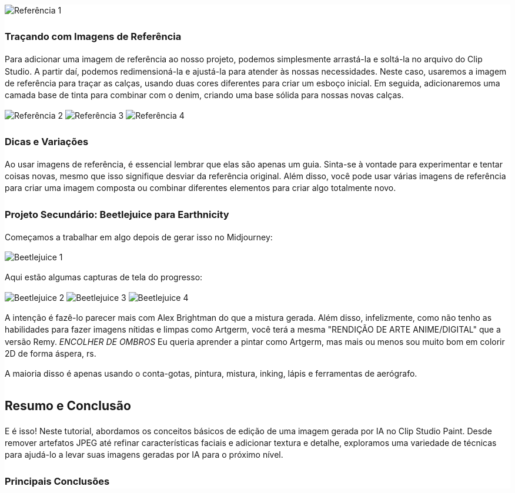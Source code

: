 ![Referência 1](https://image.civitai.com/xG1nkqKTMzGDvpLrqFT7WA/60c74e9f-979b-42a5-9c02-ab06835a19ce/width=525/60c74e9f-979b-42a5-9c02-ab06835a19ce.jpeg)

### **Traçando com Imagens de Referência**

Para adicionar uma imagem de referência ao nosso projeto, podemos simplesmente arrastá-la e soltá-la no arquivo do Clip Studio. A partir daí, podemos redimensioná-la e ajustá-la para atender às nossas necessidades. Neste caso, usaremos a imagem de referência para traçar as calças, usando duas cores diferentes para criar um esboço inicial. Em seguida, adicionaremos uma camada base de tinta para combinar com o denim, criando uma base sólida para nossas novas calças.

![Referência 2](https://image.civitai.com/xG1nkqKTMzGDvpLrqFT7WA/37ec7a48-081a-4d01-875f-476b74dfba1b/width=525/37ec7a48-081a-4d01-875f-476b74dfba1b.jpeg)
![Referência 3](https://image.civitai.com/xG1nkqKTMzGDvpLrqFT7WA/bb517206-e2b7-4041-8c21-839115735bca/width=525/bb517206-e2b7-4041-8c21-839115735bca.jpeg)
![Referência 4](https://image.civitai.com/xG1nkqKTMzGDvpLrqFT7WA/116ac0b4-3fab-49b9-acfb-93ec4a25aec0/width=525/116ac0b4-3fab-49b9-acfb-93ec4a25aec0.jpeg)

### **Dicas e Variações**

Ao usar imagens de referência, é essencial lembrar que elas são apenas um guia. Sinta-se à vontade para experimentar e tentar coisas novas, mesmo que isso signifique desviar da referência original. Além disso, você pode usar várias imagens de referência para criar uma imagem composta ou combinar diferentes elementos para criar algo totalmente novo.

### **Projeto Secundário: Beetlejuice para Earthnicity**

Começamos a trabalhar em algo depois de gerar isso no Midjourney:

![Beetlejuice 1](https://image.civitai.com/xG1nkqKTMzGDvpLrqFT7WA/c757c33d-da7d-4556-b263-da3a236f3df5/width=525/c757c33d-da7d-4556-b263-da3a236f3df5.jpeg)

Aqui estão algumas capturas de tela do progresso:

![Beetlejuice 2](https://image.civitai.com/xG1nkqKTMzGDvpLrqFT7WA/dc81cc3c-c1f6-409c-a07b-6528f5af9aa6/width=525/dc81cc3c-c1f6-409c-a07b-6528f5af9aa6.jpeg)
![Beetlejuice 3](https://image.civitai.com/xG1nkqKTMzGDvpLrqFT7WA/2cfb1a6d-df4c-472c-a14a-66b6f98a63fa/width=525/2cfb1a6d-df4c-472c-a14a-66b6f98a63fa.jpeg)
![Beetlejuice 4](https://image.civitai.com/xG1nkqKTMzGDvpLrqFT7WA/78d2aee0-18f9-4eda-a08a-26bb536da8e7/width=525/78d2aee0-18f9-4eda-a08a-26bb536da8e7.jpeg)

A intenção é fazê-lo parecer mais com Alex Brightman do que a mistura gerada. Além disso, infelizmente, como não tenho as habilidades para fazer imagens nítidas e limpas como Artgerm, você terá a mesma "RENDIÇÃO DE ARTE ANIME/DIGITAL" que a versão Remy. _ENCOLHER DE OMBROS_ Eu queria aprender a pintar como Artgerm, mas mais ou menos sou muito bom em colorir 2D de forma áspera, rs.

A maioria disso é apenas usando o conta-gotas, pintura, mistura, inking, lápis e ferramentas de aerógrafo.

## **Resumo e Conclusão**

E é isso! Neste tutorial, abordamos os conceitos básicos de edição de uma imagem gerada por IA no Clip Studio Paint. Desde remover artefatos JPEG até refinar características faciais e adicionar textura e detalhe, exploramos uma variedade de técnicas para ajudá-lo a levar suas imagens geradas por IA para o próximo nível.

### **Principais Conclusões**
